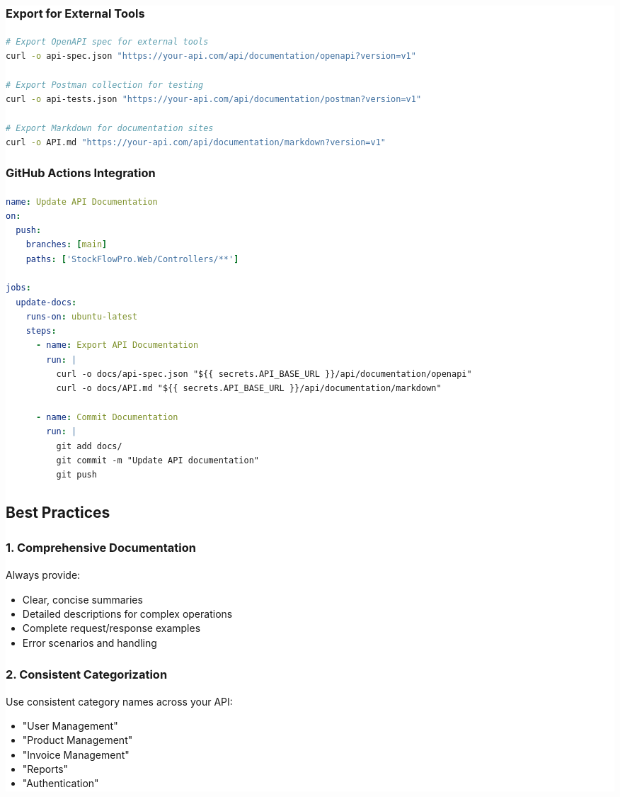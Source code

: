 ### Export for External Tools

```bash
# Export OpenAPI spec for external tools
curl -o api-spec.json "https://your-api.com/api/documentation/openapi?version=v1"

# Export Postman collection for testing
curl -o api-tests.json "https://your-api.com/api/documentation/postman?version=v1"

# Export Markdown for documentation sites
curl -o API.md "https://your-api.com/api/documentation/markdown?version=v1"
```

### GitHub Actions Integration

```yaml
name: Update API Documentation
on:
  push:
    branches: [main]
    paths: ['StockFlowPro.Web/Controllers/**']

jobs:
  update-docs:
    runs-on: ubuntu-latest
    steps:
      - name: Export API Documentation
        run: |
          curl -o docs/api-spec.json "${{ secrets.API_BASE_URL }}/api/documentation/openapi"
          curl -o docs/API.md "${{ secrets.API_BASE_URL }}/api/documentation/markdown"
      
      - name: Commit Documentation
        run: |
          git add docs/
          git commit -m "Update API documentation"
          git push
```

## Best Practices

### 1. Comprehensive Documentation

Always provide:
- Clear, concise summaries
- Detailed descriptions for complex operations
- Complete request/response examples
- Error scenarios and handling

### 2. Consistent Categorization

Use consistent category names across your API:
- "User Management"
- "Product Management"
- "Invoice Management"
- "Reports"
- "Authentication"

